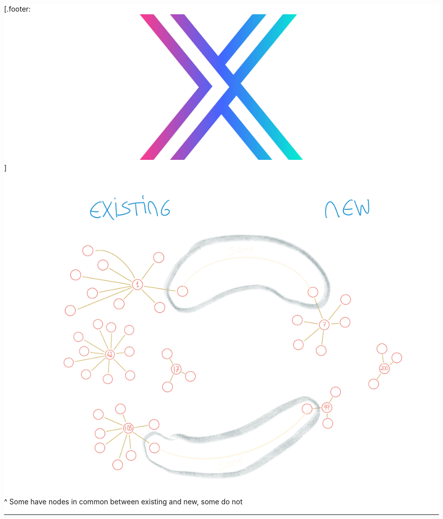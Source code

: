 [.footer: ![left](images/dxd.webp)]

![fit](images/Update-3.webp)

^ Some have nodes in common between existing and new, some do not

---
